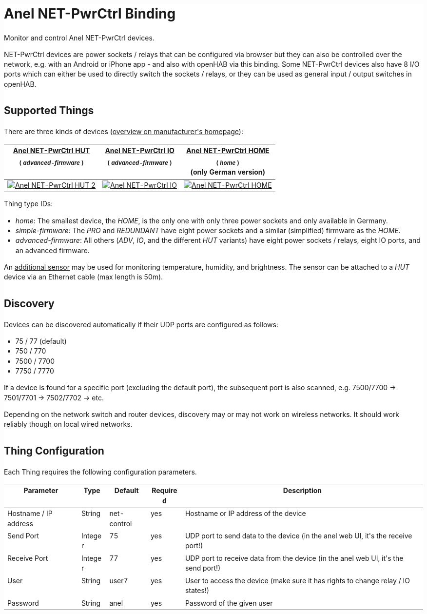 # Anel NET-PwrCtrl Binding

Monitor and control Anel NET-PwrCtrl devices.

NET-PwrCtrl devices are power sockets / relays that can be configured via browser but they can also be controlled over the network, e.g. with an Android or iPhone app - and also with openHAB via this binding.
Some NET-PwrCtrl devices also have 8 I/O ports which can either be used to directly switch the sockets / relays, or they can be used as general input / output switches in openHAB.

## Supported Things

There are three kinds of devices ([overview on manufacturer's homepage](https://en.anel.eu/?src=/produkte/produkte.htm)):

|        [Anel NET-PwrCtrl HUT](https://en.anel.eu/?src=/produkte/hut_2/hut_2.htm) <br/> <sub>( _advanced-firmware_ )</sub>        |      [Anel NET-PwrCtrl IO](https://en.anel.eu/?src=/produkte/io/io.htm) <br/> <sub>( _advanced-firmware_ )</sub>      | [Anel NET-PwrCtrl HOME](https://de.anel.eu/?src=produkte/home/home.htm) <br/> <sub>( _home_ )</sub> <br/> (only German version) |
|----------------------------------------------------------------------------------------------------------------------------------|-----------------------------------------------------------------------------------------------------------------------|---------------------------------------------------------------------------------------------------------------------------------|
| [![Anel NET-PwrCtrl HUT 2](https://de.anel.eu/image/leisten/HUT2LV-P_500.jpg)](https://de.anel.eu/?src=produkte/hut_2/hut_2.htm) | [![Anel NET-PwrCtrl IO](https://de.anel.eu/image/leisten/IO-Stecker.png)](https://de.anel.eu/?src=produkte/io/io.htm) | [![Anel NET-PwrCtrl HOME](https://de.anel.eu/image/leisten/HOME-DE-500.gif)](https://de.anel.eu/?src=produkte/home/home.htm)    |

Thing type IDs:

- _home_: The smallest device, the _HOME_, is the only one with only three power sockets and only available in Germany.
- _simple-firmware_: The _PRO_ and _REDUNDANT_ have eight power sockets and a similar (simplified) firmware as the _HOME_.
- _advanced-firmware_: All others (_ADV_, _IO_, and the different _HUT_ variants) have eight power sockets / relays, eight IO ports, and an advanced firmware.

An [additional sensor](https://en.anel.eu/?src=/produkte/sensor_1/sensor_1.htm) may be used for monitoring temperature, humidity, and brightness.
The sensor can be attached to a _HUT_ device via an Ethernet cable (max length is 50m).

## Discovery

Devices can be discovered automatically if their UDP ports are configured as follows:

- 75 / 77 (default)
- 750 / 770
- 7500 / 7700
- 7750 / 7770

If a device is found for a specific port (excluding the default port), the subsequent port is also scanned, e.g. 7500/7700 &rarr; 7501/7701 &rarr; 7502/7702 &rarr; etc.

Depending on the network switch and router devices, discovery may or may not work on wireless networks.
It should work reliably though on local wired networks.

## Thing Configuration

Each Thing requires the following configuration parameters.

|       Parameter       |  Type   |   Default   | Required |                                    Description                                     |
|-----------------------|---------|-------------|----------|------------------------------------------------------------------------------------|
| Hostname / IP address | String  | net-control | yes      | Hostname or IP address of the device                                               |
| Send Port             | Integer | 75          | yes      | UDP port to send data to the device (in the anel web UI, it's the receive port!)   |
| Receive Port          | Integer | 77          | yes      | UDP port to receive data from the device (in the anel web UI, it's the send port!) |
| User                  | String  | user7       | yes      | User to access the device (make sure it has rights to change relay / IO states!)   |
| Password              | String  | anel        | yes      | Password of the given user                                                         |
